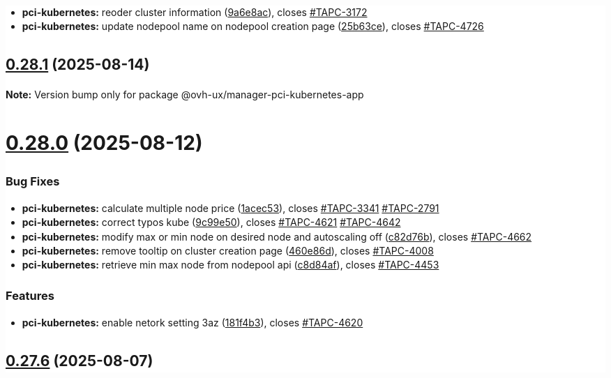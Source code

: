 * **pci-kubernetes:** reoder cluster information ([9a6e8ac](https://github.com/ovh/manager/commit/9a6e8ace19c9cb2ca382bc339ad28e56be47e267)), closes [#TAPC-3172](https://github.com/ovh/manager/issues/TAPC-3172)
* **pci-kubernetes:** update nodepool name on nodepool creation page ([25b63ce](https://github.com/ovh/manager/commit/25b63ced563f92efb3547a1fb592d5ee11001cf2)), closes [#TAPC-4726](https://github.com/ovh/manager/issues/TAPC-4726)





## [0.28.1](https://github.com/ovh/manager/compare/@ovh-ux/manager-pci-kubernetes-app@0.28.0...@ovh-ux/manager-pci-kubernetes-app@0.28.1) (2025-08-14)

**Note:** Version bump only for package @ovh-ux/manager-pci-kubernetes-app





# [0.28.0](https://github.com/ovh/manager/compare/@ovh-ux/manager-pci-kubernetes-app@0.27.6...@ovh-ux/manager-pci-kubernetes-app@0.28.0) (2025-08-12)


### Bug Fixes

* **pci-kubernetes:** calculate multiple node price ([1acec53](https://github.com/ovh/manager/commit/1acec5300328e1bb2137baa7fe4ef49245e9b37c)), closes [#TAPC-3341](https://github.com/ovh/manager/issues/TAPC-3341) [#TAPC-2791](https://github.com/ovh/manager/issues/TAPC-2791)
* **pci-kubernetes:** correct typos kube ([9c99e50](https://github.com/ovh/manager/commit/9c99e5057258a50ffcd40a5b36082194665caec2)), closes [#TAPC-4621](https://github.com/ovh/manager/issues/TAPC-4621) [#TAPC-4642](https://github.com/ovh/manager/issues/TAPC-4642)
* **pci-kubernetes:** modify max or min node on desired node and autoscaling off ([c82d76b](https://github.com/ovh/manager/commit/c82d76ba38ec22b27d24bb3797b65342ce7739fd)), closes [#TAPC-4662](https://github.com/ovh/manager/issues/TAPC-4662)
* **pci-kubernetes:** remove tooltip on cluster creation page ([460e86d](https://github.com/ovh/manager/commit/460e86d43dd88efc798ccfa798f7ceda5141c82f)), closes [#TAPC-4008](https://github.com/ovh/manager/issues/TAPC-4008)
* **pci-kubernetes:** retrieve min max node from nodepool api ([c8d84af](https://github.com/ovh/manager/commit/c8d84af8da95deb35a4a22187bd3dd65e6042841)), closes [#TAPC-4453](https://github.com/ovh/manager/issues/TAPC-4453)


### Features

* **pci-kubernetes:** enable netork setting 3az ([181f4b3](https://github.com/ovh/manager/commit/181f4b3d2307ca9e22081acf3c1b0c1dc48514b0)), closes [#TAPC-4620](https://github.com/ovh/manager/issues/TAPC-4620)





## [0.27.6](https://github.com/ovh/manager/compare/@ovh-ux/manager-pci-kubernetes-app@0.27.5...@ovh-ux/manager-pci-kubernetes-app@0.27.6) (2025-08-07)
